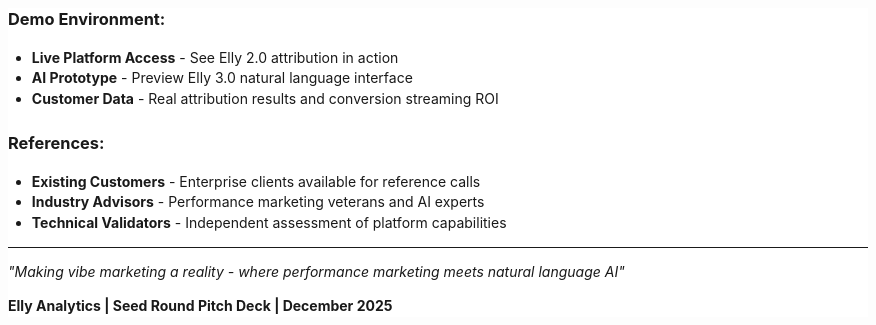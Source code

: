 ### Demo Environment:
- **Live Platform Access** - See Elly 2.0 attribution in action
- **AI Prototype** - Preview Elly 3.0 natural language interface
- **Customer Data** - Real attribution results and conversion streaming ROI

### References:
- **Existing Customers** - Enterprise clients available for reference calls
- **Industry Advisors** - Performance marketing veterans and AI experts
- **Technical Validators** - Independent assessment of platform capabilities

---

*"Making vibe marketing a reality - where performance marketing meets natural language AI"*

**Elly Analytics | Seed Round Pitch Deck | December 2025** 